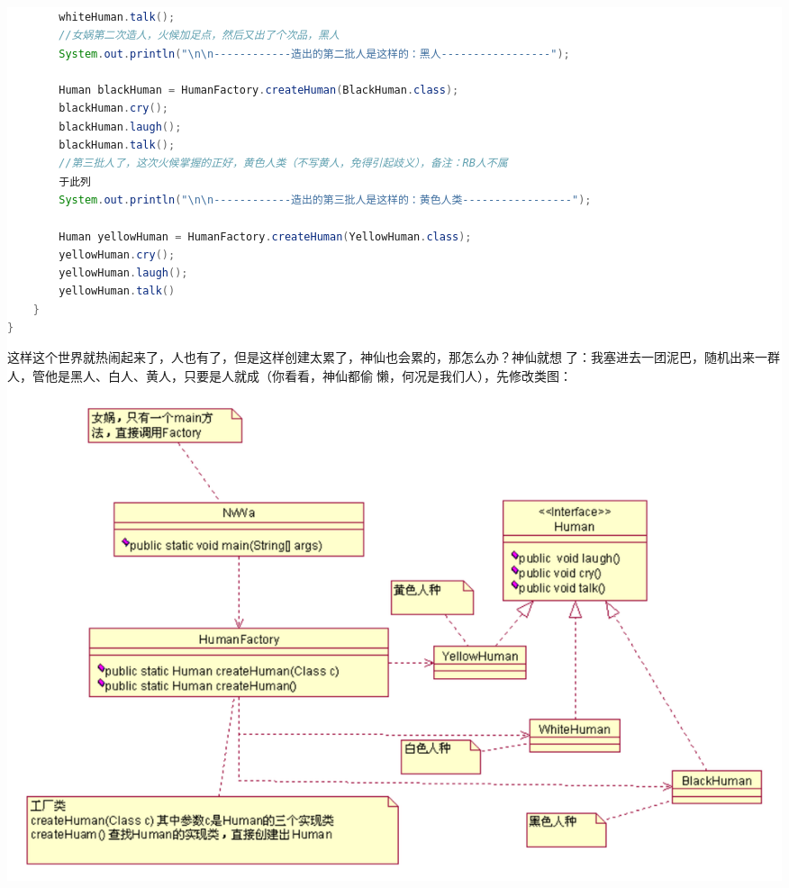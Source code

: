 ```java
        whiteHuman.talk();
        //女娲第二次造人，火候加足点，然后又出了个次品，黑人
        System.out.println("\n\n------------造出的第二批人是这样的：黑人-----------------");
                           
        Human blackHuman = HumanFactory.createHuman(BlackHuman.class);
        blackHuman.cry();
        blackHuman.laugh();
        blackHuman.talk();
        //第三批人了，这次火候掌握的正好，黄色人类（不写黄人，免得引起歧义），备注：RB人不属
        于此列
        System.out.println("\n\n------------造出的第三批人是这样的：黄色人类-----------------");

        Human yellowHuman = HumanFactory.createHuman(YellowHuman.class);
        yellowHuman.cry();
        yellowHuman.laugh();
        yellowHuman.talk()
    }
}
```

这样这个世界就热闹起来了，人也有了，但是这样创建太累了，神仙也会累的，那怎么办？神仙就想
了：我塞进去一团泥巴，随机出来一群人，管他是黑人、白人、黄人，只要是人就成（你看看，神仙都偷
懒，何况是我们人），先修改类图：

![image-20200828112241326](../../media/pictures/设计模式/工厂模式-女娲创造人结构图2.png)

